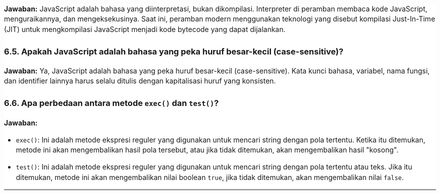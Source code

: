 **Jawaban:**
JavaScript adalah bahasa yang diinterpretasi, bukan dikompilasi. Interpreter di peramban membaca kode JavaScript, menguraikannya, dan mengeksekusinya. Saat ini, peramban modern menggunakan teknologi yang disebut kompilasi Just-In-Time (JIT) untuk mengkompilasi JavaScript menjadi kode bytecode yang dapat dijalankan.

### 6.5. Apakah JavaScript adalah bahasa yang peka huruf besar-kecil (case-sensitive)?

**Jawaban:**
Ya, JavaScript adalah bahasa yang peka huruf besar-kecil (case-sensitive). Kata kunci bahasa, variabel, nama fungsi, dan identifier lainnya harus selalu ditulis dengan kapitalisasi huruf yang konsisten.

### 6.6. Apa perbedaan antara metode `exec()` dan `test()`?

**Jawaban:**

- `exec()`: Ini adalah metode ekspresi reguler yang digunakan untuk mencari string dengan pola tertentu. Ketika itu ditemukan, metode ini akan mengembalikan hasil pola tersebut, atau jika tidak ditemukan, akan mengembalikan hasil "kosong".

- `test()`: Ini adalah metode ekspresi reguler yang digunakan untuk mencari string dengan pola tertentu atau teks. Jika itu ditemukan, metode ini akan mengembalikan nilai boolean `true`, jika tidak ditemukan, akan mengembalikan nilai `false`.

---

